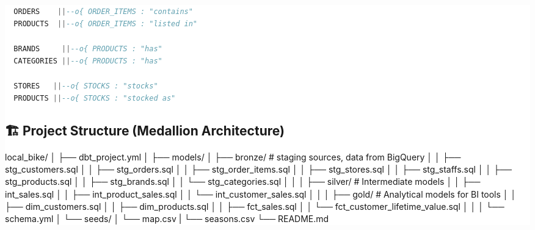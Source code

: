 ````sql
  ORDERS    ||--o{ ORDER_ITEMS : "contains"
  PRODUCTS  ||--o{ ORDER_ITEMS : "listed in"

  BRANDS     ||--o{ PRODUCTS : "has"
  CATEGORIES ||--o{ PRODUCTS : "has"

  STORES   ||--o{ STOCKS : "stocks"
  PRODUCTS ||--o{ STOCKS : "stocked as"
````

## 🏗️ Project Structure (Medallion Architecture)

local_bike/
│
├── dbt_project.yml
│
├── models/
│ ├── bronze/ # staging sources, data from BigQuery
│ │ ├── stg_customers.sql
│ │ ├── stg_orders.sql
│ │ ├── stg_order_items.sql
│ │ ├── stg_stores.sql
│ │ ├── stg_staffs.sql
│ │ ├── stg_products.sql
│ │ ├── stg_brands.sql
│ │ └── stg_categories.sql
│ │
│ ├── silver/ # Intermediate models
│ │ ├── int_sales.sql
│ │ ├── int_product_sales.sql
│ │ └── int_customer_sales.sql
│ │
│ ├── gold/ # Analytical models for BI tools
│ │ ├── dim_customers.sql
│ │ ├── dim_products.sql
│ │ ├── fct_sales.sql
│ │ └── fct_customer_lifetime_value.sql
│ │
│ └── schema.yml
│
└── seeds/
│ └── map.csv
| └── seasons.csv
└── README.md
